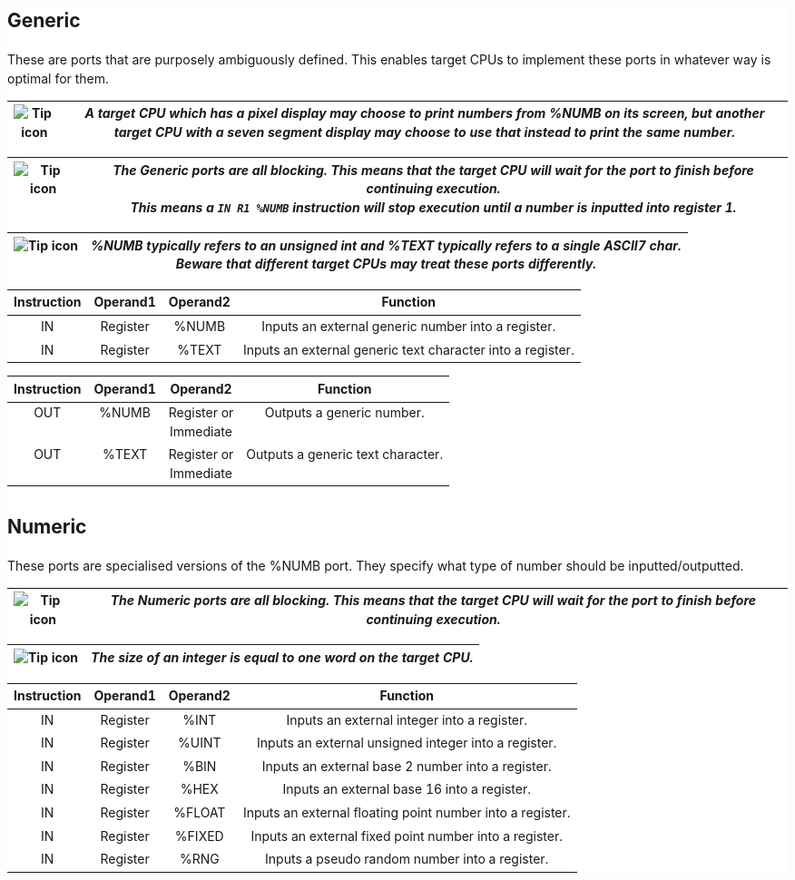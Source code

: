 ## Generic
These are ports that are purposely ambiguously defined. This enables target CPUs to implement these ports in whatever way is optimal for them.

|![Tip icon]|*A target CPU which has a pixel display may choose to print numbers from %NUMB on its screen, but another target CPU with a seven segment display may choose to use that instead to print the same number.*|
| - | - |

|![Tip icon]|*The Generic ports are all blocking. This means that the target CPU will wait for the port to finish before continuing execution.<br>This means a `IN R1 %NUMB` instruction will stop execution until a number is inputted into register 1.*|
| - | - |

|![Tip icon]|*%NUMB typically refers to an unsigned int and %TEXT typically refers to a single ASCII7 char.<br>Beware that different target CPUs may treat these ports differently.*|
| - | - |

| **Instruction** | **Operand1** | **Operand2** |                        **Function**                        |
|:---------------:|:------------:|:------------:|:----------------------------------------------------------:|
|       IN        |   Register   |    %NUMB     |     Inputs an external generic number into a register.     |
|       IN        |   Register   |    %TEXT     | Inputs an external generic text character into a register. |

| **Instruction** | **Operand1** |       **Operand2**       |           **Function**            |
|:---------------:|:------------:|:------------------------:|:---------------------------------:|
|       OUT       |    %NUMB     | Register or<br>Immediate |     Outputs a generic number.     |
|       OUT       |    %TEXT     | Register or<br>Immediate | Outputs a generic text character. |

## Numeric
These ports are specialised versions of the %NUMB port. They specify what type of number should be inputted/outputted.

|![Tip icon]|*The Numeric ports are all blocking. This means that the target CPU will wait for the port to finish before continuing execution.*|
| - | - |

|![Tip icon]|*The size of an integer is equal to one word on the target CPU.*|
| - | - |

| **Instruction** | **Operand1** | **Operand2** |                       **Function**                        |
|:---------------:|:------------:|:------------:|:---------------------------------------------------------:|
|       IN        |   Register   |     %INT     |        Inputs an external integer into a register.        |
|       IN        |   Register   |    %UINT     |   Inputs an external unsigned integer into a register.    |
|       IN        |   Register   |     %BIN     |     Inputs an external base 2 number into a register.     |
|       IN        |   Register   |     %HEX     |        Inputs an external base 16 into a register.        |
|       IN        |   Register   |    %FLOAT    | Inputs an external floating point number into a register. |
|       IN        |   Register   |    %FIXED    |  Inputs an external fixed point number into a register.   |
|       IN        |   Register   |     %RNG     |      Inputs a pseudo random number into a register.       |


[Tip icon]: Tip_Icon.png